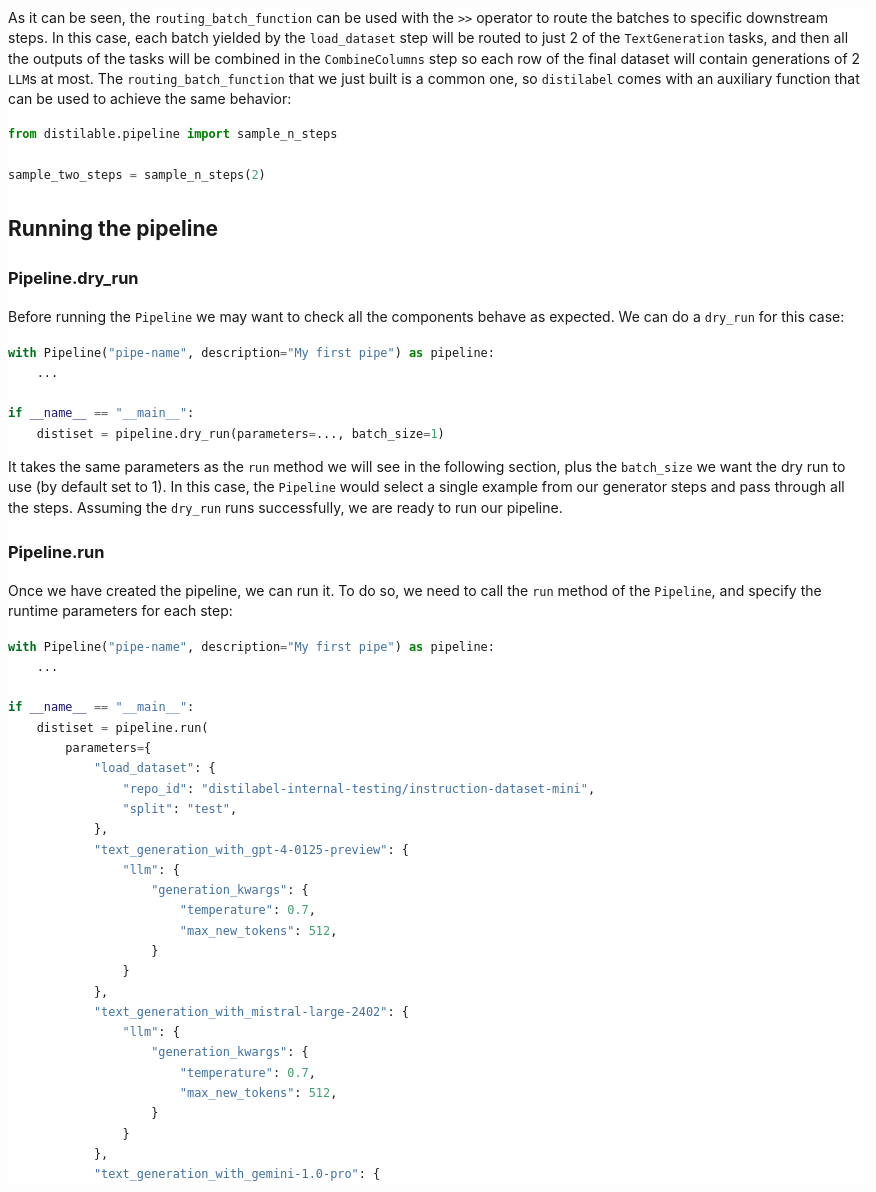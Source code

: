 As it can be seen, the `routing_batch_function` can be used with the `>>` operator to route the batches to specific downstream steps. In this case, each batch yielded by the `load_dataset` step will be routed to just 2 of the `TextGeneration` tasks, and then all the outputs of the tasks will be combined in the `CombineColumns` step so each row of the final dataset will contain generations of 2 `LLM`s at most. The `routing_batch_function` that we just built is a common one, so `distilabel` comes with an auxiliary function that can be used to achieve the same behavior:

```python
from distilable.pipeline import sample_n_steps

sample_two_steps = sample_n_steps(2)
```

## Running the pipeline

### Pipeline.dry_run

Before running the `Pipeline` we may want to check all the components behave as expected. We can do a `dry_run` for this case:

```python
with Pipeline("pipe-name", description="My first pipe") as pipeline:
    ...

if __name__ == "__main__":
    distiset = pipeline.dry_run(parameters=..., batch_size=1)
```

It takes the same parameters as the `run` method we will see in the following section, plus the `batch_size` we want the dry run to use (by default set to 1). In this case, the `Pipeline` would select a single example from our generator steps and pass through all the steps. Assuming the `dry_run` runs successfully, we are ready to run our pipeline.

### Pipeline.run

Once we have created the pipeline, we can run it. To do so, we need to call the `run` method of the `Pipeline`, and specify the runtime parameters for each step:

```python
with Pipeline("pipe-name", description="My first pipe") as pipeline:
    ...

if __name__ == "__main__":
    distiset = pipeline.run(
        parameters={
            "load_dataset": {
                "repo_id": "distilabel-internal-testing/instruction-dataset-mini",
                "split": "test",
            },
            "text_generation_with_gpt-4-0125-preview": {
                "llm": {
                    "generation_kwargs": {
                        "temperature": 0.7,
                        "max_new_tokens": 512,
                    }
                }
            },
            "text_generation_with_mistral-large-2402": {
                "llm": {
                    "generation_kwargs": {
                        "temperature": 0.7,
                        "max_new_tokens": 512,
                    }
                }
            },
            "text_generation_with_gemini-1.0-pro": {
```